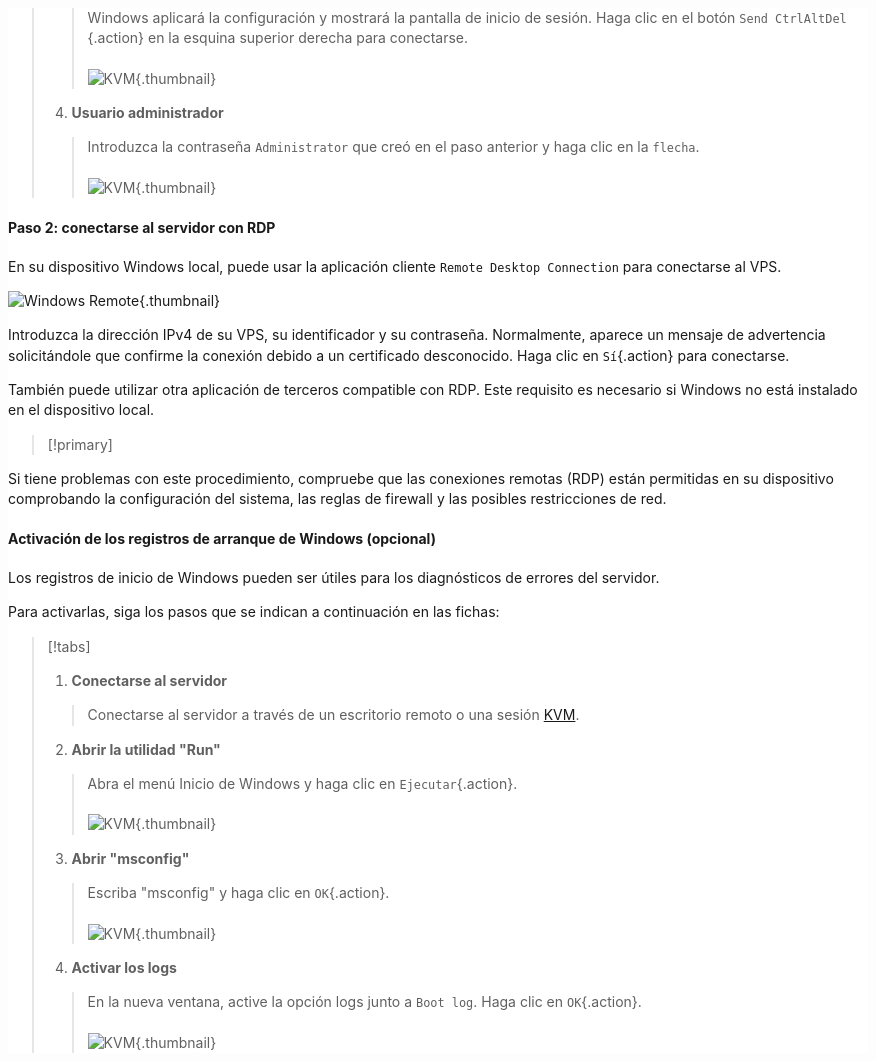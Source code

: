 >> Windows aplicará la configuración y mostrará la pantalla de inicio de sesión. Haga clic en el botón `Send CtrlAltDel`{.action} en la esquina superior derecha para conectarse.<br><br>
>>![KVM](setup-05.png){.thumbnail}<br>
>>
> 4. **Usuario administrador**
>>
>> Introduzca la contraseña `Administrator` que creó en el paso anterior y haga clic en la `flecha`.<br><br>
>>![KVM](setup-06.png){.thumbnail}<br>
>>

#### Paso 2: conectarse al servidor con RDP

En su dispositivo Windows local, puede usar la aplicación cliente `Remote Desktop Connection` para conectarse al VPS.

![Windows Remote](starting_with_a_vps_images_windows-connect-03.png){.thumbnail}

Introduzca la dirección IPv4 de su VPS, su identificador y su contraseña. Normalmente, aparece un mensaje de advertencia solicitándole que confirme la conexión debido a un certificado desconocido. Haga clic en `Sí`{.action} para conectarse.

También puede utilizar otra aplicación de terceros compatible con RDP. Este requisito es necesario si Windows no está instalado en el dispositivo local.

> [!primary]
>
Si tiene problemas con este procedimiento, compruebe que las conexiones remotas (RDP) están permitidas en su dispositivo comprobando la configuración del sistema, las reglas de firewall y las posibles restricciones de red.
>

#### Activación de los registros de arranque de Windows (opcional)

Los registros de inicio de Windows pueden ser útiles para los diagnósticos de errores del servidor.

Para activarlas, siga los pasos que se indican a continuación en las fichas:

> [!tabs]
> 1. **Conectarse al servidor**
>>
>> Conectarse al servidor a través de un escritorio remoto o una sesión [KVM](using_kvm_for_vps1.).<br>
>>
> 2. **Abrir la utilidad "Run"**
>>
>> Abra el menú Inicio de Windows y haga clic en `Ejecutar`{.action}.<br><br>
>>![KVM](starting_with_a_vps_images_windowsboot1.png){.thumbnail}<br>
>>
> 3. **Abrir "msconfig"**
>>
>> Escriba "msconfig" y haga clic en `OK`{.action}.<br><br>
>>![KVM](starting_with_a_vps_images_windowsboot2.png){.thumbnail}<br>
>>
> 4. **Activar los logs**
>>
>> En la nueva ventana, active la opción logs junto a `Boot log`. Haga clic en `OK`{.action}.<br><br>
>>![KVM](starting_with_a_vps_images_windowsboot3.png){.thumbnail}<br>
>>
